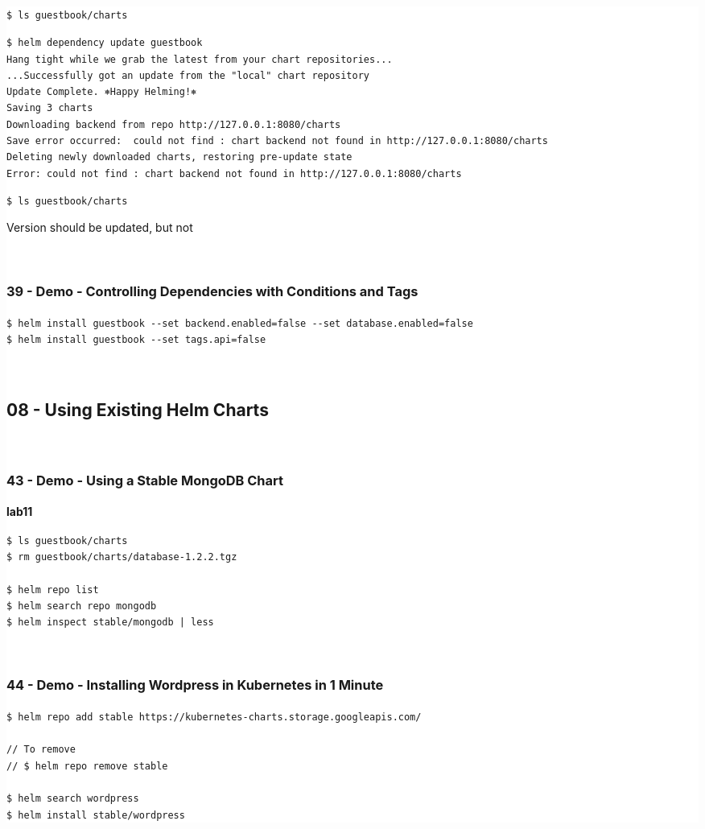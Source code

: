     $ ls guestbook/charts

```
$ helm dependency update guestbook
Hang tight while we grab the latest from your chart repositories...
...Successfully got an update from the "local" chart repository
Update Complete. ⎈Happy Helming!⎈
Saving 3 charts
Downloading backend from repo http://127.0.0.1:8080/charts
Save error occurred:  could not find : chart backend not found in http://127.0.0.1:8080/charts
Deleting newly downloaded charts, restoring pre-update state
Error: could not find : chart backend not found in http://127.0.0.1:8080/charts
```

    $ ls guestbook/charts

Version should be updated, but not

<br/>

### 39 - Demo - Controlling Dependencies with Conditions and Tags

    $ helm install guestbook --set backend.enabled=false --set database.enabled=false
    $ helm install guestbook --set tags.api=false

<br/>

## 08 - Using Existing Helm Charts 

<br/>

### 43 - Demo - Using a Stable MongoDB Chart

**lab11**

    $ ls guestbook/charts
    $ rm guestbook/charts/database-1.2.2.tgz
    
    $ helm repo list
    $ helm search repo mongodb
    $ helm inspect stable/mongodb | less


<br/>

### 44 - Demo - Installing Wordpress in Kubernetes in 1 Minute

    $ helm repo add stable https://kubernetes-charts.storage.googleapis.com/
    
    // To remove
    // $ helm repo remove stable

    $ helm search wordpress
    $ helm install stable/wordpress
